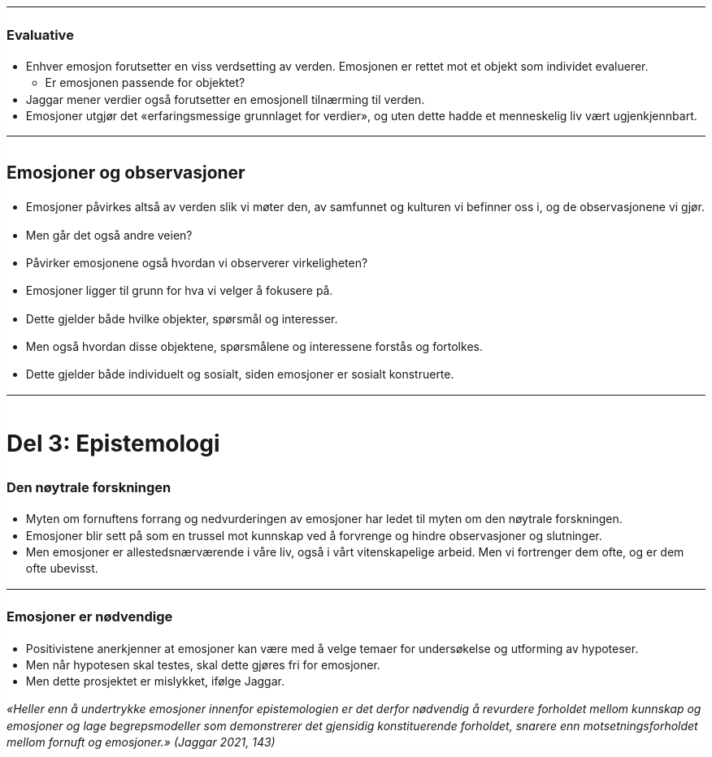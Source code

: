 
---


### Evaluative

- Enhver emosjon forutsetter en viss verdsetting av verden. Emosjonen er rettet mot et objekt som individet evaluerer.
  - Er emosjonen passende for objektet?
- Jaggar mener verdier også forutsetter en emosjonell tilnærming til verden.
- Emosjoner utgjør det «erfaringsmessige grunnlaget for verdier», og uten dette hadde et menneskelig liv vært ugjenkjennbart.


---

## Emosjoner og observasjoner

- Emosjoner påvirkes altså av verden slik vi møter den, av samfunnet og kulturen vi befinner oss i, og de observasjonene vi gjør.
- Men går det også andre veien?
- Påvirker emosjonene også hvordan vi observerer virkeligheten?

- Emosjoner ligger til grunn for hva vi velger å fokusere på.
- Dette gjelder både hvilke objekter, spørsmål og interesser.
- Men også hvordan disse objektene, spørsmålene og interessene forstås og fortolkes.
- Dette gjelder både individuelt og sosialt, siden emosjoner er sosialt konstruerte.

---

# Del 3: Epistemologi


### Den nøytrale forskningen

- Myten om fornuftens forrang og nedvurderingen av emosjoner har ledet til myten om den nøytrale forskningen.
- Emosjoner blir sett på som en trussel mot kunnskap ved å forvrenge og hindre observasjoner og slutninger.
- Men emosjoner er allestedsnærværende i våre liv, også i vårt vitenskapelige arbeid. Men vi fortrenger dem ofte, og er dem ofte ubevisst.

---


### Emosjoner er nødvendige

- Positivistene anerkjenner at emosjoner kan være med å velge temaer for undersøkelse og utforming av hypoteser.
- Men når hypotesen skal testes, skal dette gjøres fri for emosjoner.
- Men dette prosjektet er mislykket, ifølge Jaggar.


*«Heller enn å undertrykke emosjoner innenfor epistemologien er det derfor nødvendig å revurdere forholdet mellom kunnskap og emosjoner og lage begrepsmodeller som demonstrerer det gjensidig konstituerende forholdet, snarere enn motsetningsforholdet mellom fornuft og emosjoner.» (Jaggar 2021, 143)*
